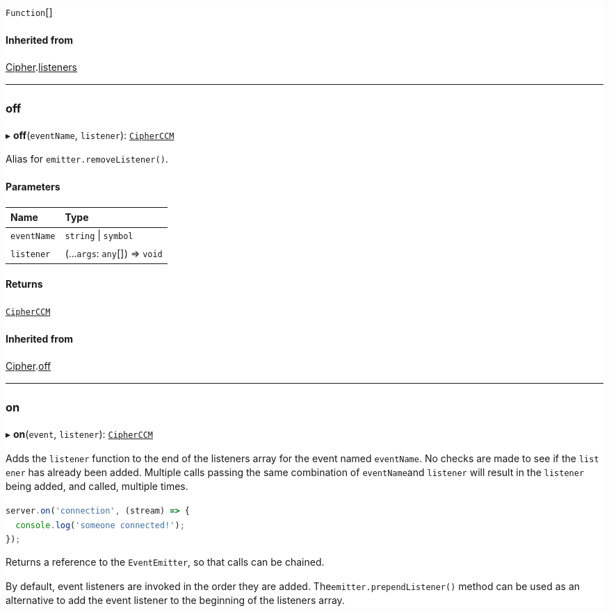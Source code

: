 `Function`[]

#### Inherited from

[Cipher](https://oven-sh.github.io/bun-types/classes/crypto_.Cipher.md).[listeners](https://oven-sh.github.io/bun-types/classes/crypto_.Cipher.md#listeners)

___

### off

▸ **off**(`eventName`, `listener`): [`CipherCCM`](https://oven-sh.github.io/bun-types/interfaces/crypto_.CipherCCM.md)

Alias for `emitter.removeListener()`.

#### Parameters

| Name | Type |
| :------ | :------ |
| `eventName` | `string` \| `symbol` |
| `listener` | (...`args`: `any`[]) => `void` |

#### Returns

[`CipherCCM`](https://oven-sh.github.io/bun-types/interfaces/crypto_.CipherCCM.md)

#### Inherited from

[Cipher](https://oven-sh.github.io/bun-types/classes/crypto_.Cipher.md).[off](https://oven-sh.github.io/bun-types/classes/crypto_.Cipher.md#off)

___

### on

▸ **on**(`event`, `listener`): [`CipherCCM`](https://oven-sh.github.io/bun-types/interfaces/crypto_.CipherCCM.md)

Adds the `listener` function to the end of the listeners array for the
event named `eventName`. No checks are made to see if the `listener` has
already been added. Multiple calls passing the same combination of `eventName`and `listener` will result in the `listener` being added, and called, multiple
times.

```js
server.on('connection', (stream) => {
  console.log('someone connected!');
});
```

Returns a reference to the `EventEmitter`, so that calls can be chained.

By default, event listeners are invoked in the order they are added. The`emitter.prependListener()` method can be used as an alternative to add the
event listener to the beginning of the listeners array.
